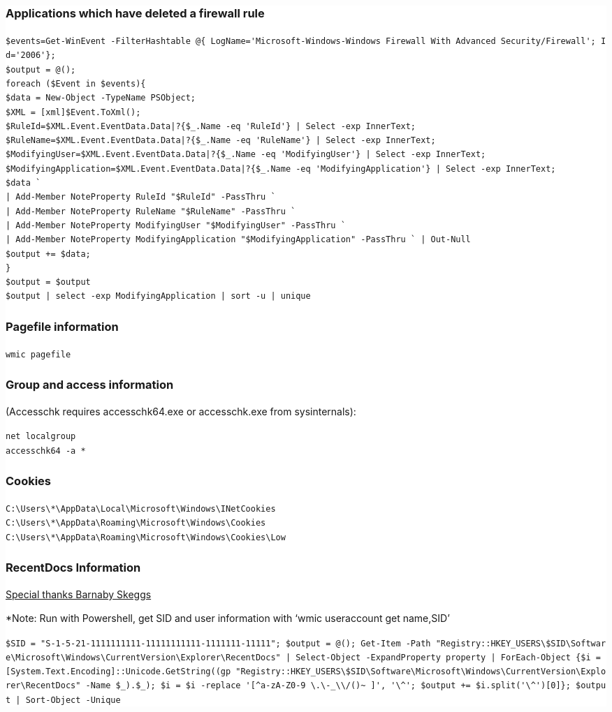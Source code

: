 ### Applications which have deleted a firewall rule

```
$events=Get-WinEvent -FilterHashtable @{ LogName='Microsoft-Windows-Windows Firewall With Advanced Security/Firewall'; Id='2006'};
$output = @();
foreach ($Event in $events){
$data = New-Object -TypeName PSObject;
$XML = [xml]$Event.ToXml();
$RuleId=$XML.Event.EventData.Data|?{$_.Name -eq 'RuleId'} | Select -exp InnerText;
$RuleName=$XML.Event.EventData.Data|?{$_.Name -eq 'RuleName'} | Select -exp InnerText;
$ModifyingUser=$XML.Event.EventData.Data|?{$_.Name -eq 'ModifyingUser'} | Select -exp InnerText;
$ModifyingApplication=$XML.Event.EventData.Data|?{$_.Name -eq 'ModifyingApplication'} | Select -exp InnerText;
$data `
| Add-Member NoteProperty RuleId "$RuleId" -PassThru `
| Add-Member NoteProperty RuleName "$RuleName" -PassThru `
| Add-Member NoteProperty ModifyingUser "$ModifyingUser" -PassThru `
| Add-Member NoteProperty ModifyingApplication "$ModifyingApplication" -PassThru ` | Out-Null
$output += $data;
}
$output = $output
$output | select -exp ModifyingApplication | sort -u | unique
```

### Pagefile information

```
wmic pagefile
```

### Group and access information

(Accesschk requires accesschk64.exe or accesschk.exe from sysinternals):

```
net localgroup
accesschk64 -a *
```

### Cookies

```
C:\Users\*\AppData\Local\Microsoft\Windows\INetCookies
C:\Users\*\AppData\Roaming\Microsoft\Windows\Cookies
C:\Users\*\AppData\Roaming\Microsoft\Windows\Cookies\Low
```

### RecentDocs Information

[Special thanks Barnaby Skeggs](https://twitter.com/barnabyskeggs)

*Note: Run with Powershell, get SID and user information with ‘wmic useraccount get name,SID’

```
$SID = "S-1-5-21-1111111111-11111111111-1111111-11111"; $output = @(); Get-Item -Path "Registry::HKEY_USERS\$SID\Software\Microsoft\Windows\CurrentVersion\Explorer\RecentDocs" | Select-Object -ExpandProperty property | ForEach-Object {$i = [System.Text.Encoding]::Unicode.GetString((gp "Registry::HKEY_USERS\$SID\Software\Microsoft\Windows\CurrentVersion\Explorer\RecentDocs" -Name $_).$_); $i = $i -replace '[^a-zA-Z0-9 \.\-_\\/()~ ]', '\^'; $output += $i.split('\^')[0]}; $output | Sort-Object -Unique
```
